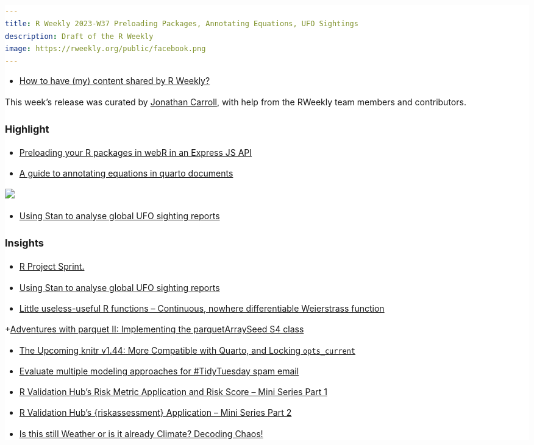 ```yaml
---
title: R Weekly 2023-W37 Preloading Packages, Annotating Equations, UFO Sightings
description: Draft of the R Weekly
image: https://rweekly.org/public/facebook.png
---
```



+ [How to have (my) content shared by R Weekly?](https://github.com/rweekly/rweekly.org#how-to-have-my-content-shared-by-r-weekly)

This week’s release was curated by [Jonathan Carroll](https://fosstodon.org/@jonocarroll), with help from the RWeekly team members and contributors.

### Highlight

+ [Preloading your R packages in webR in an Express JS API](https://colinfay.me/preloading-your-r-packages-in-webr-in-an-express-js-api/)

+ [A guide to annotating equations in quarto documents](https://lpembleton.rbind.io/posts/annotate-equations/)

![](https://raw.githubusercontent.com/rweekly/image/master/2023/W37/equation_600.png)

+ [Using Stan to analyse global UFO sighting reports](https://www.jumpingrivers.com/blog/ufo-counts-in-stan-bayesian-r/)

### Insights

+ [R Project Sprint.](https://www.pipinghotdata.com/posts/2023-09-07-r-project-sprint)

+ [Using Stan to analyse global UFO sighting reports](https://www.jumpingrivers.com/blog/ufo-counts-in-stan-bayesian-r/)

+ [Little useless-useful R functions – Continuous, nowhere differentiable Weierstrass function](https://tomaztsql.wordpress.com/2023/09/06/little-useless-useful-r-functions-continuous-nowhere-differentiable-weierstrass-function/)

+[Adventures with parquet II: Implementing the parquetArraySeed S4 class](https://tomsing1.github.io/blog/posts/parquetArray/)

+ [The Upcoming knitr v1.44: More Compatible with Quarto, and Locking `opts_current`](https://yihui.org/en/2023/09/knitr-1-44/)

+ [Evaluate multiple modeling approaches for #TidyTuesday spam email](https://juliasilge.com/blog/spam-email/)

+ [R Validation Hub’s Risk Metric Application and Risk Score – Mini Series Part 1](https://www.r-consortium.org/blog/2023/09/08/r-validation-hubs-risk-metric-application-and-risk-score-mini-series-part-1)
+ [R Validation Hub’s {riskassessment} Application – Mini Series Part 2](https://www.r-consortium.org/blog/2023/09/08/r-validation-hubs-riskassessment-application-mini-series-part-2)

+ [Is this still Weather or is it already Climate? Decoding Chaos!](https://blog.ephorie.de/is-this-still-weather-or-is-it-already-climate-decoding-chaos)
